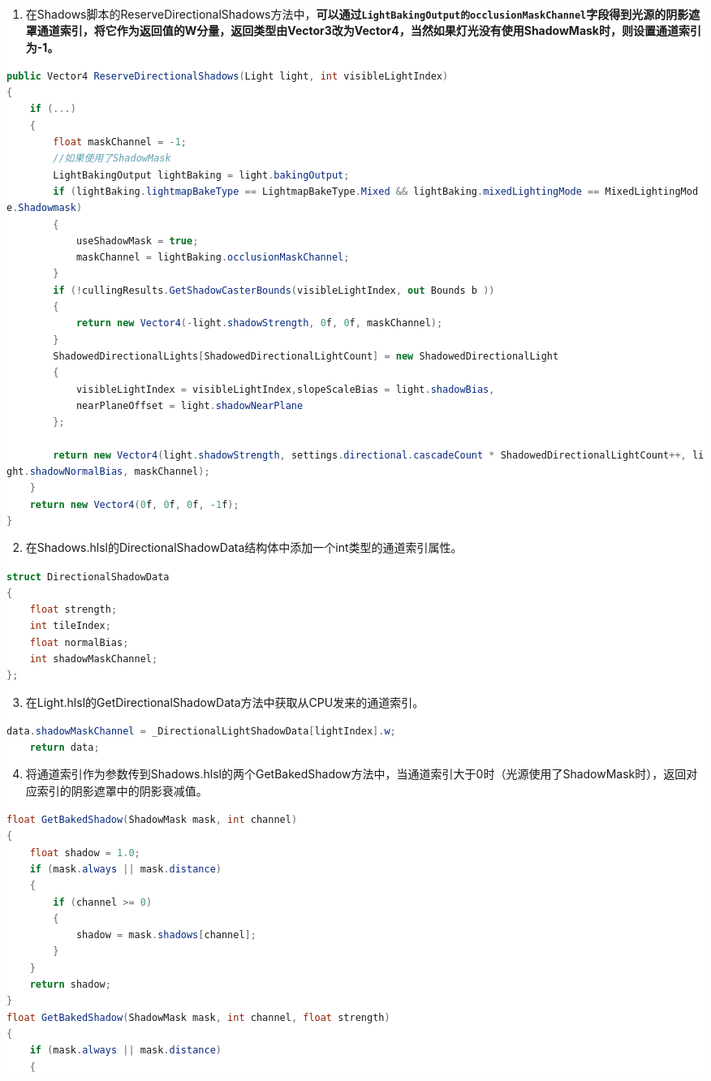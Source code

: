 1. 在Shadows脚本的ReserveDirectionalShadows方法中，**可以通过`LightBakingOutput的occlusionMaskChannel`字段得到光源的阴影遮罩通道索引，将它作为返回值的W分量，返回类型由Vector3改为Vector4，当然如果灯光没有使用ShadowMask时，则设置通道索引为-1。**
```cs
public Vector4 ReserveDirectionalShadows(Light light, int visibleLightIndex)   
{         
    if (...)  
    {  
        float maskChannel = -1;  
        //如果使用了ShadowMask  
        LightBakingOutput lightBaking = light.bakingOutput;  
        if (lightBaking.lightmapBakeType == LightmapBakeType.Mixed && lightBaking.mixedLightingMode == MixedLightingMode.Shadowmask)  
        {  
            useShadowMask = true;  
            maskChannel = lightBaking.occlusionMaskChannel;  
        }  
        if (!cullingResults.GetShadowCasterBounds(visibleLightIndex, out Bounds b ))  
        {  
            return new Vector4(-light.shadowStrength, 0f, 0f, maskChannel);  
        }  
        ShadowedDirectionalLights[ShadowedDirectionalLightCount] = new ShadowedDirectionalLight  
        {   
            visibleLightIndex = visibleLightIndex,slopeScaleBias = light.shadowBias,   
            nearPlaneOffset = light.shadowNearPlane   
        };  
              
        return new Vector4(light.shadowStrength, settings.directional.cascadeCount * ShadowedDirectionalLightCount++, light.shadowNormalBias, maskChannel);  
    }  
    return new Vector4(0f, 0f, 0f, -1f);  
}
```
2. 在Shadows.hlsl的DirectionalShadowData结构体中添加一个int类型的通道索引属性。
```cs
struct DirectionalShadowData   
{  
    float strength;  
    int tileIndex;  
    float normalBias;  
    int shadowMaskChannel;  
};
```
3. 在Light.hlsl的GetDirectionalShadowData方法中获取从CPU发来的通道索引。
```cs
data.shadowMaskChannel = _DirectionalLightShadowData[lightIndex].w;  
    return data;
```
4. 将通道索引作为参数传到Shadows.hlsl的两个GetBakedShadow方法中，当通道索引大于0时（光源使用了ShadowMask时），返回对应索引的阴影遮罩中的阴影衰减值。
```cs
float GetBakedShadow(ShadowMask mask, int channel)   
{  
    float shadow = 1.0;  
    if (mask.always || mask.distance)   
    {  
        if (channel >= 0)   
        {  
            shadow = mask.shadows[channel];  
        }  
    }  
    return shadow;  
}  
float GetBakedShadow(ShadowMask mask, int channel, float strength)   
{  
    if (mask.always || mask.distance)   
    {  
```